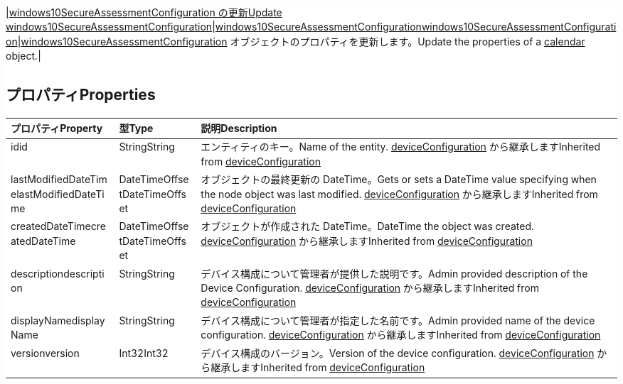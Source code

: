 |[<span data-ttu-id="43efb-121">windows10SecureAssessmentConfiguration の更新</span><span class="sxs-lookup"><span data-stu-id="43efb-121">Update windows10SecureAssessmentConfiguration</span></span>](../api/intune_deviceconfig_windows10secureassessmentconfiguration_update.md)|[<span data-ttu-id="43efb-122">windows10SecureAssessmentConfiguration</span><span class="sxs-lookup"><span data-stu-id="43efb-122">windows10SecureAssessmentConfiguration</span></span>](../resources/intune_deviceconfig_windows10secureassessmentconfiguration.md)|<span data-ttu-id="43efb-123">[windows10SecureAssessmentConfiguration](../resources/intune_deviceconfig_windows10secureassessmentconfiguration.md) オブジェクトのプロパティを更新します。</span><span class="sxs-lookup"><span data-stu-id="43efb-123">Update the properties of a [calendar](../resources/intune_deviceconfig_windows10secureassessmentconfiguration.md) object.</span></span>|

## <a name="properties"></a><span data-ttu-id="43efb-124">プロパティ</span><span class="sxs-lookup"><span data-stu-id="43efb-124">Properties</span></span>
|<span data-ttu-id="43efb-125">プロパティ</span><span class="sxs-lookup"><span data-stu-id="43efb-125">Property</span></span>|<span data-ttu-id="43efb-126">型</span><span class="sxs-lookup"><span data-stu-id="43efb-126">Type</span></span>|<span data-ttu-id="43efb-127">説明</span><span class="sxs-lookup"><span data-stu-id="43efb-127">Description</span></span>|
|:---|:---|:---|
|<span data-ttu-id="43efb-128">id</span><span class="sxs-lookup"><span data-stu-id="43efb-128">id</span></span>|<span data-ttu-id="43efb-129">String</span><span class="sxs-lookup"><span data-stu-id="43efb-129">String</span></span>|<span data-ttu-id="43efb-130">エンティティのキー。</span><span class="sxs-lookup"><span data-stu-id="43efb-130">Name of the entity.</span></span> <span data-ttu-id="43efb-131">[deviceConfiguration](../resources/intune_deviceconfig_deviceconfiguration.md) から継承します</span><span class="sxs-lookup"><span data-stu-id="43efb-131">Inherited from [deviceConfiguration](../resources/intune_deviceconfig_deviceconfiguration.md)</span></span>|
|<span data-ttu-id="43efb-132">lastModifiedDateTime</span><span class="sxs-lookup"><span data-stu-id="43efb-132">lastModifiedDateTime</span></span>|<span data-ttu-id="43efb-133">DateTimeOffset</span><span class="sxs-lookup"><span data-stu-id="43efb-133">DateTimeOffset</span></span>|<span data-ttu-id="43efb-134">オブジェクトの最終更新の DateTime。</span><span class="sxs-lookup"><span data-stu-id="43efb-134">Gets or sets a DateTime value specifying when the node object was last modified.</span></span> <span data-ttu-id="43efb-135">[deviceConfiguration](../resources/intune_deviceconfig_deviceconfiguration.md) から継承します</span><span class="sxs-lookup"><span data-stu-id="43efb-135">Inherited from [deviceConfiguration](../resources/intune_deviceconfig_deviceconfiguration.md)</span></span>|
|<span data-ttu-id="43efb-136">createdDateTime</span><span class="sxs-lookup"><span data-stu-id="43efb-136">createdDateTime</span></span>|<span data-ttu-id="43efb-137">DateTimeOffset</span><span class="sxs-lookup"><span data-stu-id="43efb-137">DateTimeOffset</span></span>|<span data-ttu-id="43efb-138">オブジェクトが作成された DateTime。</span><span class="sxs-lookup"><span data-stu-id="43efb-138">DateTime the object was created.</span></span> <span data-ttu-id="43efb-139">[deviceConfiguration](../resources/intune_deviceconfig_deviceconfiguration.md) から継承します</span><span class="sxs-lookup"><span data-stu-id="43efb-139">Inherited from [deviceConfiguration](../resources/intune_deviceconfig_deviceconfiguration.md)</span></span>|
|<span data-ttu-id="43efb-140">description</span><span class="sxs-lookup"><span data-stu-id="43efb-140">description</span></span>|<span data-ttu-id="43efb-141">String</span><span class="sxs-lookup"><span data-stu-id="43efb-141">String</span></span>|<span data-ttu-id="43efb-142">デバイス構成について管理者が提供した説明です。</span><span class="sxs-lookup"><span data-stu-id="43efb-142">Admin provided description of the Device Configuration.</span></span> <span data-ttu-id="43efb-143">[deviceConfiguration](../resources/intune_deviceconfig_deviceconfiguration.md) から継承します</span><span class="sxs-lookup"><span data-stu-id="43efb-143">Inherited from [deviceConfiguration](../resources/intune_deviceconfig_deviceconfiguration.md)</span></span>|
|<span data-ttu-id="43efb-144">displayName</span><span class="sxs-lookup"><span data-stu-id="43efb-144">displayName</span></span>|<span data-ttu-id="43efb-145">String</span><span class="sxs-lookup"><span data-stu-id="43efb-145">String</span></span>|<span data-ttu-id="43efb-146">デバイス構成について管理者が指定した名前です。</span><span class="sxs-lookup"><span data-stu-id="43efb-146">Admin provided name of the device configuration.</span></span> <span data-ttu-id="43efb-147">[deviceConfiguration](../resources/intune_deviceconfig_deviceconfiguration.md) から継承します</span><span class="sxs-lookup"><span data-stu-id="43efb-147">Inherited from [deviceConfiguration](../resources/intune_deviceconfig_deviceconfiguration.md)</span></span>|
|<span data-ttu-id="43efb-148">version</span><span class="sxs-lookup"><span data-stu-id="43efb-148">version</span></span>|<span data-ttu-id="43efb-149">Int32</span><span class="sxs-lookup"><span data-stu-id="43efb-149">Int32</span></span>|<span data-ttu-id="43efb-150">デバイス構成のバージョン。</span><span class="sxs-lookup"><span data-stu-id="43efb-150">Version of the device configuration.</span></span> <span data-ttu-id="43efb-151">[deviceConfiguration](../resources/intune_deviceconfig_deviceconfiguration.md) から継承します</span><span class="sxs-lookup"><span data-stu-id="43efb-151">Inherited from [deviceConfiguration](../resources/intune_deviceconfig_deviceconfiguration.md)</span></span>|